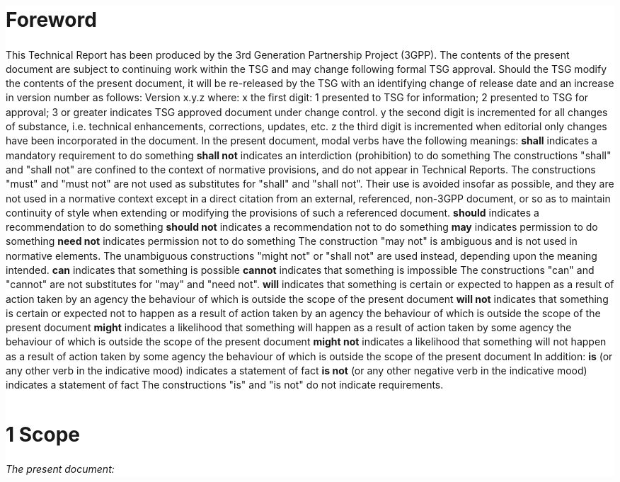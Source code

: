 # Foreword
This Technical Report has been produced by the 3rd Generation Partnership
Project (3GPP).
The contents of the present document are subject to continuing work within the
TSG and may change following formal TSG approval. Should the TSG modify the
contents of the present document, it will be re-released by the TSG with an
identifying change of release date and an increase in version number as
follows:
Version x.y.z
where:
x the first digit:
1 presented to TSG for information;
2 presented to TSG for approval;
3 or greater indicates TSG approved document under change control.
y the second digit is incremented for all changes of substance, i.e. technical
enhancements, corrections, updates, etc.
z the third digit is incremented when editorial only changes have been
incorporated in the document.
In the present document, modal verbs have the following meanings:
**shall** indicates a mandatory requirement to do something
**shall not** indicates an interdiction (prohibition) to do something
The constructions \"shall\" and \"shall not\" are confined to the context of
normative provisions, and do not appear in Technical Reports.
The constructions \"must\" and \"must not\" are not used as substitutes for
\"shall\" and \"shall not\". Their use is avoided insofar as possible, and
they are not used in a normative context except in a direct citation from an
external, referenced, non-3GPP document, or so as to maintain continuity of
style when extending or modifying the provisions of such a referenced
document.
**should** indicates a recommendation to do something
**should not** indicates a recommendation not to do something
**may** indicates permission to do something
**need not** indicates permission not to do something
The construction \"may not\" is ambiguous and is not used in normative
elements. The unambiguous constructions \"might not\" or \"shall not\" are
used instead, depending upon the meaning intended.
**can** indicates that something is possible
**cannot** indicates that something is impossible
The constructions \"can\" and \"cannot\" are not substitutes for \"may\" and
\"need not\".
**will** indicates that something is certain or expected to happen as a result
of action taken by an agency the behaviour of which is outside the scope of
the present document
**will not** indicates that something is certain or expected not to happen as
a result of action taken by an agency the behaviour of which is outside the
scope of the present document
**might** indicates a likelihood that something will happen as a result of
action taken by some agency the behaviour of which is outside the scope of the
present document
**might not** indicates a likelihood that something will not happen as a
result of action taken by some agency the behaviour of which is outside the
scope of the present document
In addition:
**is** (or any other verb in the indicative mood) indicates a statement of
fact
**is not** (or any other negative verb in the indicative mood) indicates a
statement of fact
The constructions \"is\" and \"is not\" do not indicate requirements.
# 1 Scope
_The present document:_